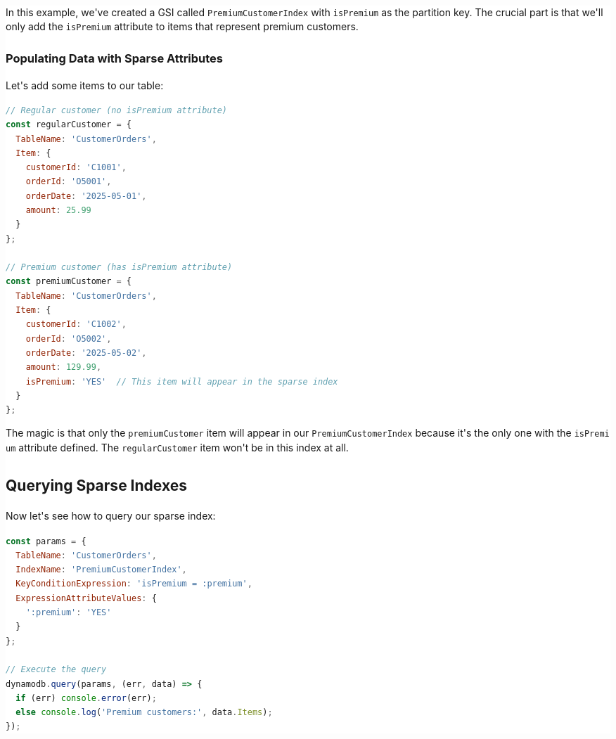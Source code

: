 In this example, we've created a GSI called `PremiumCustomerIndex` with `isPremium` as the partition key. The crucial part is that we'll only add the `isPremium` attribute to items that represent premium customers.

### Populating Data with Sparse Attributes

Let's add some items to our table:

```javascript
// Regular customer (no isPremium attribute)
const regularCustomer = {
  TableName: 'CustomerOrders',
  Item: {
    customerId: 'C1001',
    orderId: 'O5001',
    orderDate: '2025-05-01',
    amount: 25.99
  }
};

// Premium customer (has isPremium attribute)
const premiumCustomer = {
  TableName: 'CustomerOrders',
  Item: {
    customerId: 'C1002',
    orderId: 'O5002',
    orderDate: '2025-05-02',
    amount: 129.99,
    isPremium: 'YES'  // This item will appear in the sparse index
  }
};
```

The magic is that only the `premiumCustomer` item will appear in our `PremiumCustomerIndex` because it's the only one with the `isPremium` attribute defined. The `regularCustomer` item won't be in this index at all.

## Querying Sparse Indexes

Now let's see how to query our sparse index:

```javascript
const params = {
  TableName: 'CustomerOrders',
  IndexName: 'PremiumCustomerIndex',
  KeyConditionExpression: 'isPremium = :premium',
  ExpressionAttributeValues: {
    ':premium': 'YES'
  }
};

// Execute the query
dynamodb.query(params, (err, data) => {
  if (err) console.error(err);
  else console.log('Premium customers:', data.Items);
});
```
